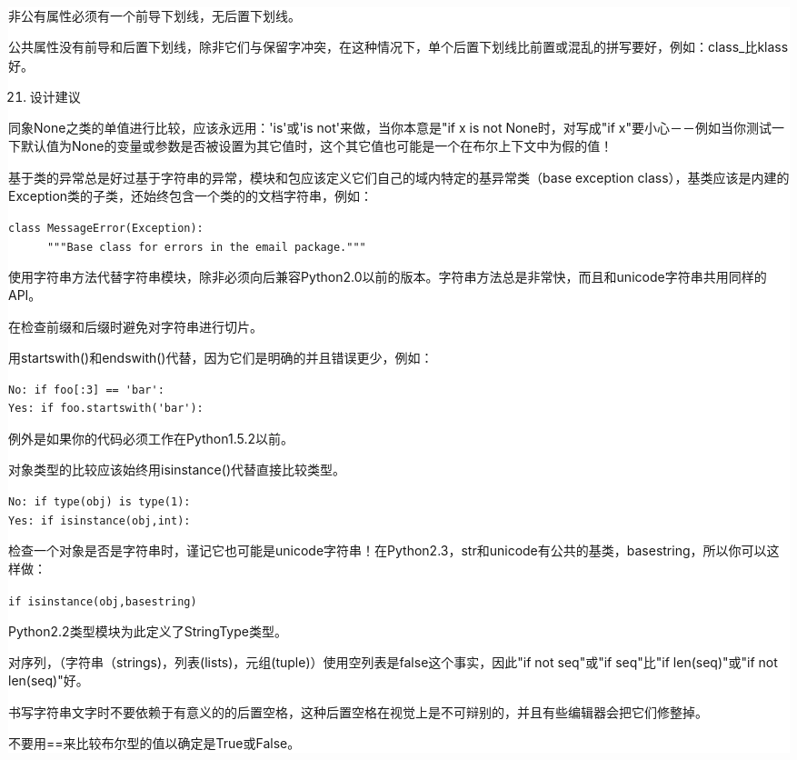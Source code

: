 非公有属性必须有一个前导下划线，无后置下划线。

公共属性没有前导和后置下划线，除非它们与保留字冲突，在这种情况下，单个后置下划线比前置或混乱的拼写要好，例如：class_比klass好。

21. 设计建议

同象None之类的单值进行比较，应该永远用：'is'或'is not'来做，当你本意是"if x is not None时，对写成"if x"要小心－－例如当你测试一下默认值为None的变量或参数是否被设置为其它值时，这个其它值也可能是一个在布尔上下文中为假的值！

基于类的异常总是好过基于字符串的异常，模块和包应该定义它们自己的域内特定的基异常类（base exception class），基类应该是内建的Exception类的子类，还始终包含一个类的的文档字符串，例如：
```
class MessageError(Exception):
      """Base class for errors in the email package."""
```
使用字符串方法代替字符串模块，除非必须向后兼容Python2.0以前的版本。字符串方法总是非常快，而且和unicode字符串共用同样的API。

在检查前缀和后缀时避免对字符串进行切片。

用startswith()和endswith()代替，因为它们是明确的并且错误更少，例如：
```
No: if foo[:3] == 'bar':
Yes: if foo.startswith('bar'):
```
例外是如果你的代码必须工作在Python1.5.2以前。

对象类型的比较应该始终用isinstance()代替直接比较类型。
```
No: if type(obj) is type(1):
Yes: if isinstance(obj,int):
```
检查一个对象是否是字符串时，谨记它也可能是unicode字符串！在Python2.3，str和unicode有公共的基类，basestring，所以你可以这样做：
```
if isinstance(obj,basestring)
```
Python2.2类型模块为此定义了StringType类型。

对序列，（字符串（strings)，列表(lists)，元组(tuple)）使用空列表是false这个事实，因此"if not seq"或"if seq"比"if len(seq)"或"if not len(seq)"好。

书写字符串文字时不要依赖于有意义的的后置空格，这种后置空格在视觉上是不可辩别的，并且有些编辑器会把它们修整掉。

不要用==来比较布尔型的值以确定是True或False。 
